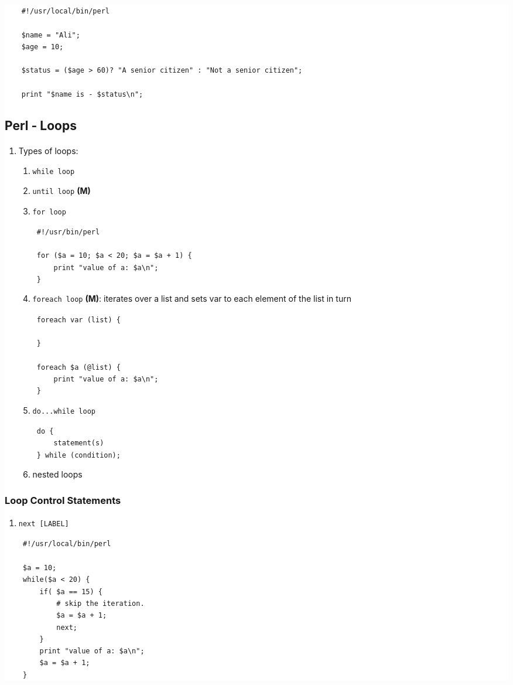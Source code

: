 		#!/usr/local/bin/perl

		$name = "Ali";
		$age = 10;

		$status = ($age > 60)? "A senior citizen" : "Not a senior citizen";

		print "$name is - $status\n";

## Perl - Loops ##
1. Types of loops:
	1. `while loop`
	2. `until loop` **(M)**
	3. `for loop`

			#!/usr/bin/perl

			for ($a = 10; $a < 20; $a = $a + 1) {
				print "value of a: $a\n";
			}

	4. `foreach loop` **(M)**: iterates over a list and sets var to each element of the list in turn

			foreach var (list) {

			}

			foreach $a (@list) {
				print "value of a: $a\n";
			}

	5. `do...while loop`

			do {
				statement(s)
			} while (condition);

	6. nested loops

### Loop Control Statements ###
1. `next [LABEL]`

		#!/usr/local/bin/perl

		$a = 10;
		while($a < 20) {
			if( $a == 15) {
				# skip the iteration.
				$a = $a + 1;
				next;
			}
			print "value of a: $a\n";
			$a = $a + 1;
		}
